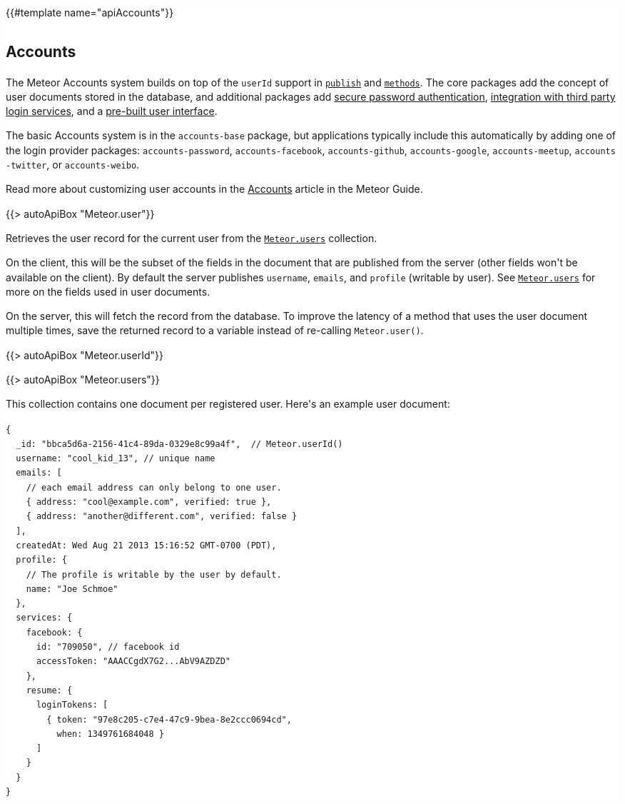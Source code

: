 {{#template name="apiAccounts"}}

<h2 id="accounts_api"><span>Accounts</span></h2>

The Meteor Accounts system builds on top of the `userId` support in
[`publish`](#publish_userId) and [`methods`](#method_userId). The core
packages add the concept of user documents stored in the database, and
additional packages add [secure password
authentication](#accounts_passwords), [integration with third party
login services](#meteor_loginwithexternalservice), and a [pre-built user
interface](#accountsui).

The basic Accounts system is in the `accounts-base` package, but
applications typically include this automatically by adding one of the
login provider packages: `accounts-password`, `accounts-facebook`,
`accounts-github`, `accounts-google`, `accounts-meetup`,
`accounts-twitter`, or `accounts-weibo`.

Read more about customizing user accounts in the [Accounts](http://guide.meteor.com/accounts.html) article in the Meteor Guide.

{{> autoApiBox "Meteor.user"}}

Retrieves the user record for the current user from
the [`Meteor.users`](#meteor_users) collection.

On the client, this will be the subset of the fields in the document that
are published from the server (other fields won't be available on the
client). By default the server publishes `username`, `emails`, and
`profile` (writable by user). See [`Meteor.users`](#meteor_users) for more on
the fields used in user documents.

On the server, this will fetch the record from the database. To improve the latency of a method that uses the user document multiple times, save the returned record to a variable instead of re-calling `Meteor.user()`.

{{> autoApiBox "Meteor.userId"}}

{{> autoApiBox "Meteor.users"}}

This collection contains one document per registered user. Here's an example
user document:

    {
      _id: "bbca5d6a-2156-41c4-89da-0329e8c99a4f",  // Meteor.userId()
      username: "cool_kid_13", // unique name
      emails: [
        // each email address can only belong to one user.
        { address: "cool@example.com", verified: true },
        { address: "another@different.com", verified: false }
      ],
      createdAt: Wed Aug 21 2013 15:16:52 GMT-0700 (PDT),
      profile: {
        // The profile is writable by the user by default.
        name: "Joe Schmoe"
      },
      services: {
        facebook: {
          id: "709050", // facebook id
          accessToken: "AAACCgdX7G2...AbV9AZDZD"
        },
        resume: {
          loginTokens: [
            { token: "97e8c205-c7e4-47c9-9bea-8e2ccc0694cd",
              when: 1349761684048 }
          ]
        }
      }
    }